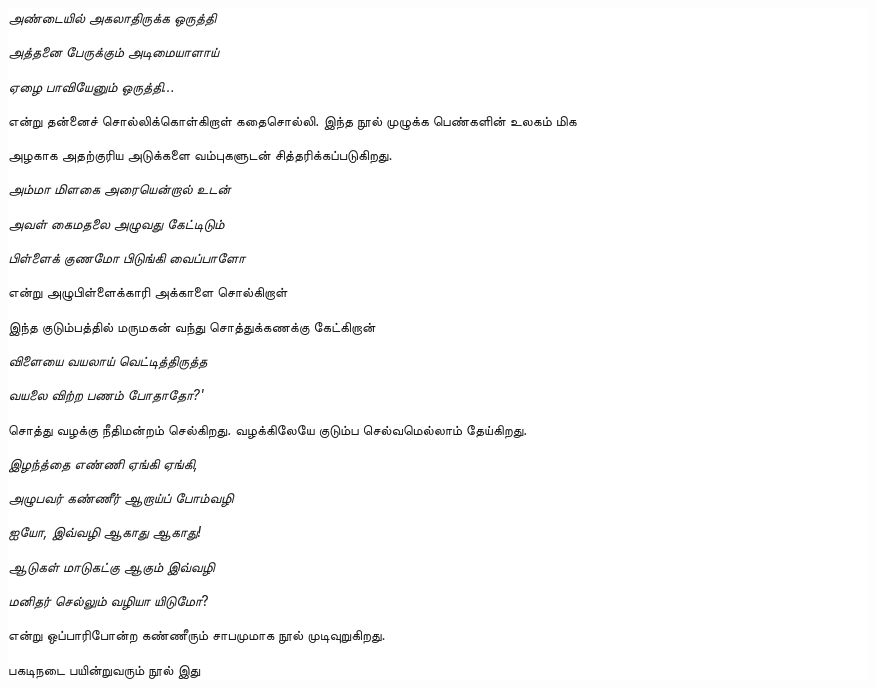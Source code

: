 

*அண்டையில் அகலாதிருக்க ஒருத்தி*



*அத்தனை பேருக்கும் அடிமையாளாய்*



*ஏழை பாவியேனும் ஒருத்தி...*



என்று தன்னைச் சொல்லிக்கொள்கிறாள் கதைசொல்லி. இந்த நூல் முழுக்க பெண்களின் உலகம் மிக

அழகாக அதற்குரிய அடுக்களை வம்புகளுடன் சித்தரிக்கப்படுகிறது.



*அம்மா மிளகை அரையென்றால் உடன்*



*அவள் கைமதலை அழுவது கேட்டிடும்*



*பிள்ளைக் குணமோ பிடுங்கி வைப்பாளோ*



என்று அழுபிள்ளைக்காரி அக்காளை சொல்கிறாள்



இந்த குடும்பத்தில் மருமகன் வந்து சொத்துக்கணக்கு கேட்கிறான்



*விளையை வயலாய் வெட்டித்திருத்த*



*வயலை விற்ற பணம் போதாதோ?'*



சொத்து வழக்கு நீதிமன்றம் செல்கிறது. வழக்கிலேயே குடும்ப செல்வமெல்லாம் தேய்கிறது.



*இழந்த்தை எண்ணி ஏங்கி ஏங்கி,*



*அழுபவர் கண்ணீர் ஆறாய்ப் போம்வழி*



*ஐயோ, இவ்வழி ஆகாது ஆகாது!*



*ஆடுகள் மாடுகட்கு ஆகும் இவ்வழி*



*மனிதர் செல்லும் வழியா யிடுமோ*?



என்று ஒப்பாரிபோன்ற கண்ணீரும் சாபமுமாக நூல் முடிவுறுகிறது.



பகடிநடை பயின்றுவரும் நூல் இது
